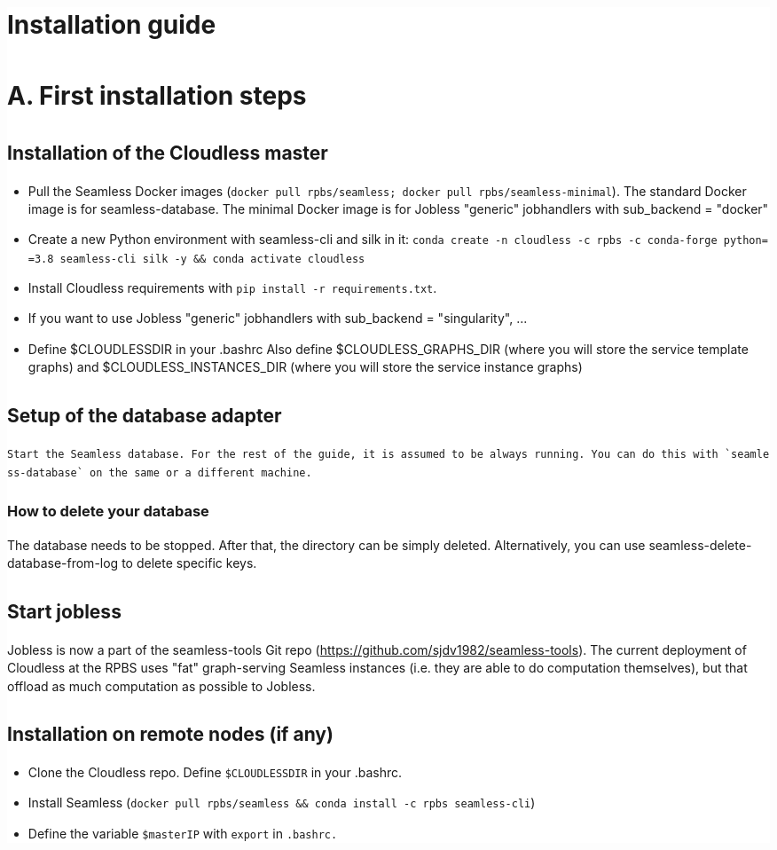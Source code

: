# Installation guide

# A. First installation steps

## Installation of the Cloudless master
- Pull the Seamless Docker images (`docker pull rpbs/seamless; docker pull rpbs/seamless-minimal`). The standard Docker image is for seamless-database. 
The minimal Docker image is for Jobless "generic" jobhandlers with sub_backend = "docker"


- Create a new Python environment with seamless-cli and silk  in it:
`conda create -n cloudless -c rpbs -c conda-forge python==3.8 seamless-cli silk -y && conda activate cloudless`

- Install Cloudless requirements with `pip install -r requirements.txt`.

- If you want to use Jobless "generic" jobhandlers with sub_backend = "singularity", 
...

- Define $CLOUDLESSDIR in your .bashrc
  Also define $CLOUDLESS_GRAPHS_DIR 
  (where you will store the service template graphs) 
  and $CLOUDLESS_INSTANCES_DIR 
  (where you will store the service instance graphs) 

## Setup of the database adapter

    Start the Seamless database. For the rest of the guide, it is assumed to be always running. You can do this with `seamless-database` on the same or a different machine.

### How to delete your database

The database needs to be stopped. After that, the directory can be simply deleted.
Alternatively, you can use seamless-delete-database-from-log to delete specific keys.

## Start jobless

Jobless is now a part of the seamless-tools Git repo (https://github.com/sjdv1982/seamless-tools).
The current deployment of Cloudless at the RPBS uses "fat" graph-serving Seamless instances (i.e. they are able to do computation themselves), but that offload as much computation as possible to Jobless.


## Installation on remote nodes (if any)

- Clone the Cloudless repo. Define `$CLOUDLESSDIR` in your .bashrc.

- Install Seamless (`docker pull rpbs/seamless && conda install -c rpbs seamless-cli`)

- Define the variable `$masterIP` with `export` in `.bashrc.`
